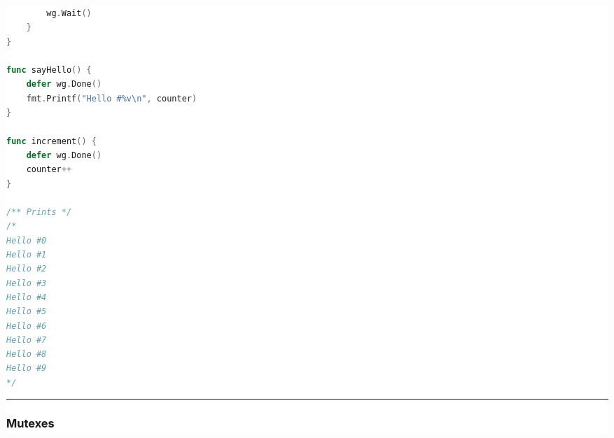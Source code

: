 ```go
		wg.Wait()
	}
}

func sayHello() {
	defer wg.Done()
	fmt.Printf("Hello #%v\n", counter)
}

func increment() {
	defer wg.Done()
	counter++
}

/** Prints */
/*
Hello #0
Hello #1
Hello #2
Hello #3
Hello #4
Hello #5
Hello #6
Hello #7
Hello #8
Hello #9
*/
```

---

### Mutexes

